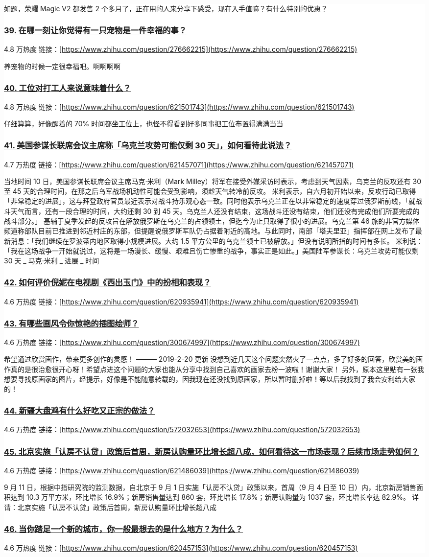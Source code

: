 如题，荣耀 Magic V2 都发售 2 个多月了，正在用的人来分享下感受，现在入手值嘛？有什么特别的优惠？

### [39. 在哪一刻让你觉得有一只宠物是一件幸福的事？](https://www.zhihu.com/question/276662215)
4.8 万热度 链接：[https://www.zhihu.com/question/276662215](https://www.zhihu.com/question/276662215)

养宠物的时候一定很幸福吧。啊啊啊啊

### [40. 工位对打工人来说意味着什么？](https://www.zhihu.com/question/621501743)
4.8 万热度 链接：[https://www.zhihu.com/question/621501743](https://www.zhihu.com/question/621501743)

仔细算算，好像醒着的 70% 时间都坐工位上，也怪不得看到好多同事把工位布置得满满当当

### [41. 美国参谋长联席会议主席称「乌克兰攻势可能仅剩 30 天」，如何看待此说法？](https://www.zhihu.com/question/621457071)
4.7 万热度 链接：[https://www.zhihu.com/question/621457071](https://www.zhihu.com/question/621457071)

当地时间 10 日，美国参谋长联席会议主席马克·米利（Mark Milley）将军在接受外媒采访时表示，考虑到天气因素，乌克兰的反攻还有 30 至 45 天的合理时间，在那之后乌军战场机动性可能会受到影响，须趁天气转冷前反攻。 米利表示，自六月初开始以来，反攻行动已取得「非常稳定的进展」，这与拜登政府官员最近表示对战斗持乐观心态一致。同时他表示乌克兰正在以非常稳定的速度穿过俄罗斯前线，「就战斗天气而言，还有一段合理的时间，大约还剩 30 到 45 天。乌克兰人还没有结束，这场战斗还没有结束，他们还没有完成他们所要完成的战斗部分。」 基辅于夏季发起的反攻旨在解放俄罗斯在乌克兰的占领领土，但迄今为止只取得了很小的进展。乌克兰第 46 旅的非官方媒体频道称部队目前已推进到邻近村庄的东部，但提醒说俄罗斯军队仍占据着附近的高地。与此同时，南部「塔夫里亚」指挥部在网上发布了最新消息：「我们继续在罗波蒂内地区取得小规模进展。大约 1.5 平方公里的乌克兰领土已被解放。」但没有说明所指的时间有多长。 米利说：「我在这场战争一开始就说过，这将是一场漫长、缓慢、艰难且伤亡惨重的战争，事实正是如此。」美国陆军参谋长：乌克兰攻势可能仅剩 30 天 _ 马克·米利 _ 进展 _ 时间

### [42. 如何评价倪妮在电视剧《西出玉门》中的扮相和表现？](https://www.zhihu.com/question/620935941)
4.6 万热度 链接：[https://www.zhihu.com/question/620935941](https://www.zhihu.com/question/620935941)



### [43. 有哪些画风令你惊艳的插图绘师？](https://www.zhihu.com/question/300674997)
4.6 万热度 链接：[https://www.zhihu.com/question/300674997](https://www.zhihu.com/question/300674997)

希望通过欣赏画作，带来更多创作的灵感！ ——— 2019-2-20 更新 没想到近几天这个问题突然火了一点点，多了好多的回答，欣赏美的画作真的是很治愈很开心呀！希望点进这个问题的大家也能从分享中找到自己喜欢的画家去粉一波啦！谢谢大家！ 另外，原本这里贴有一张我想要寻找原画家的图片，经提示，好像是不能随意转载的，因我现在还没找到原画家，所以暂时删掉啦！等以后我找到了我会安利给大家的！

### [44. 新疆大盘鸡有什么好吃又正宗的做法？](https://www.zhihu.com/question/572032653)
4.6 万热度 链接：[https://www.zhihu.com/question/572032653](https://www.zhihu.com/question/572032653)



### [45. 北京实施「认房不认贷」政策后首周，新房认购量环比增长超八成，如何看待这一市场表现？后续市场走势如何？](https://www.zhihu.com/question/621486039)
4.6 万热度 链接：[https://www.zhihu.com/question/621486039](https://www.zhihu.com/question/621486039)

9 月 11 日，根据中指研究院的监测数据，自北京于 9 月 1 日实施「认房不认贷」政策以来，首周（9 月 4 日至 10 日）内，北京新房销售面积达到 10.3 万平方米，环比增长 16.9%；新房销售量达到 860 套，环比增长 17.8%；新房认购量为 1037 套，环比增长率达 82.9%。 详请：北京实施「认房不认贷」政策后首周，新房认购量环比增长超八成

### [46. 当你踏足一个新的城市，你一般最想去的是什么地方？为什么？](https://www.zhihu.com/question/620457153)
4.6 万热度 链接：[https://www.zhihu.com/question/620457153](https://www.zhihu.com/question/620457153)
